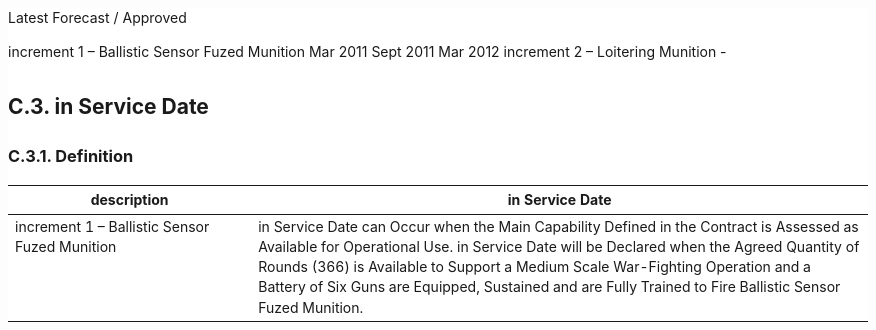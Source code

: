 Latest Forecast /
Approved
</Th>
</Tr>
</Thead>
<tbody>
<tr>
<td>increment 1 – Ballistic Sensor Fuzed Munition</Td>
<td>
Mar 2011
</Td>
<td>
Sept 2011
</Td>
<td>
Mar 2012
</Td>
</Tr>
<tr>
<td>increment 2 – Loitering Munition</Td>
<td>

</Td>
<td>
-
</Td>
<td>

</Td>
</Tr>
</Tbody>
</Table>

## C.3. in Service Date

### C.3.1. Definition

<table>
<colgroup>
<col Style="Width: 28%" />
<col Style="Width: 71%" />
</Colgroup>
<thead>
<tr>
<th>description</Th>
<th>in Service Date</Th>
</Tr>
</Thead>
<tbody>
<tr>
<td>increment 1 – Ballistic Sensor Fuzed Munition</Td>
<td>in Service Date can Occur when the Main Capability Defined in the Contract is Assessed as Available for Operational Use. in Service Date will be Declared when the Agreed Quantity of Rounds (366) is Available to Support a Medium Scale War-Fighting Operation and a Battery of Six Guns are Equipped, Sustained and are Fully Trained to Fire Ballistic Sensor Fuzed Munition.</Td>
</Tr>
</Tbody>
</Table>
